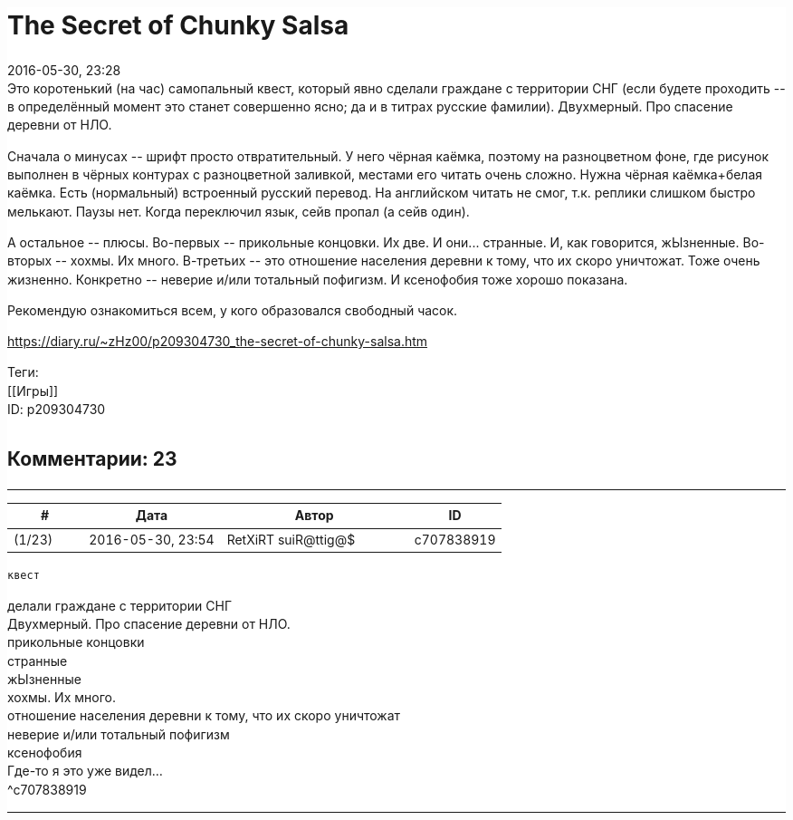 The Secret of Chunky Salsa
==========================

  
2016-05-30, 23:28  
 Это коротенький (на час) самопальный квест, который явно сделали граждане с территории СНГ (если будете проходить -- в определённый момент это станет совершенно ясно; да и в титрах русские фамилии). Двухмерный. Про спасение деревни от НЛО.   
   
 Сначала о минусах -- шрифт просто отвратительный. У него чёрная каёмка, поэтому на разноцветном фоне, где рисунок выполнен в чёрных контурах с разноцветной заливкой, местами его читать очень сложно. Нужна чёрная каёмка+белая каёмка. Есть (нормальный) встроенный русский перевод. На английском читать не смог, т.к. реплики слишком быстро мелькают. Паузы нет. Когда переключил язык, сейв пропал (а сейв один).   
   
 А остальное -- плюсы. Во-первых -- прикольные концовки. Их две. И они... странные. И, как говорится, жЫзненные. Во-вторых -- хохмы. Их много. В-третьих -- это отношение населения деревни к тому, что их скоро уничтожат. Тоже очень жизненно. Конкретно -- неверие и/или тотальный пофигизм. И ксенофобия тоже хорошо показана.   
   
 Рекомендую ознакомиться всем, у кого образовался свободный часок.   
  
<https://diary.ru/~zHz00/p209304730_the-secret-of-chunky-salsa.htm>  
  
Теги:  
[[Игры]]  
ID: p209304730  


Комментарии: 23
---------------

  


---



|         #         |              Дата              |                     Автор                     |           ID           |
| --- | --- | --- | --- |
| (1/23) | 2016-05-30, 23:54 | RetXiRT suiR@ttig@$ | c707838919 |

  
    квест   
 делали граждане с территории СНГ   
 Двухмерный. Про спасение деревни от НЛО.   
 прикольные концовки   
 странные   
 жЫзненные   
 хохмы. Их много.   
 отношение населения деревни к тому, что их скоро уничтожат   
 неверие и/или тотальный пофигизм   
 ксенофобия    
 Где-то я это уже видел…    
 ^c707838919

---
